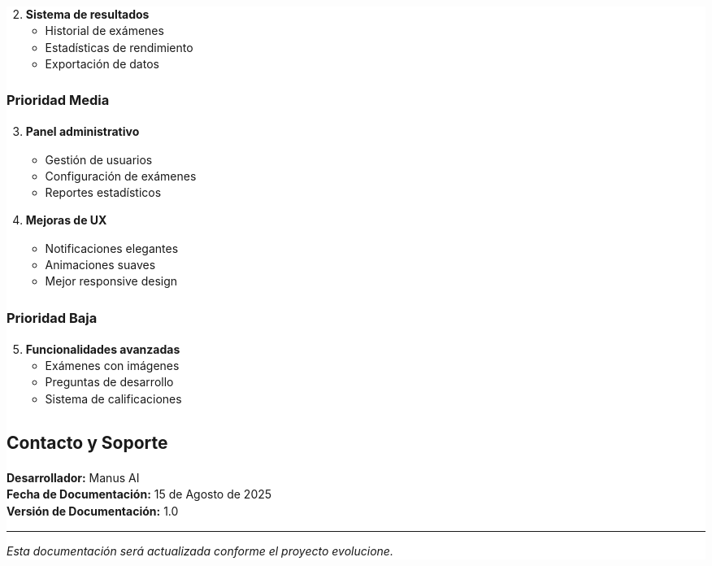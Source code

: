 2. **Sistema de resultados**
   - Historial de exámenes
   - Estadísticas de rendimiento
   - Exportación de datos

### Prioridad Media
3. **Panel administrativo**
   - Gestión de usuarios
   - Configuración de exámenes
   - Reportes estadísticos

4. **Mejoras de UX**
   - Notificaciones elegantes
   - Animaciones suaves
   - Mejor responsive design

### Prioridad Baja
5. **Funcionalidades avanzadas**
   - Exámenes con imágenes
   - Preguntas de desarrollo
   - Sistema de calificaciones

## Contacto y Soporte

**Desarrollador:** Manus AI  
**Fecha de Documentación:** 15 de Agosto de 2025  
**Versión de Documentación:** 1.0  

---

*Esta documentación será actualizada conforme el proyecto evolucione.*

